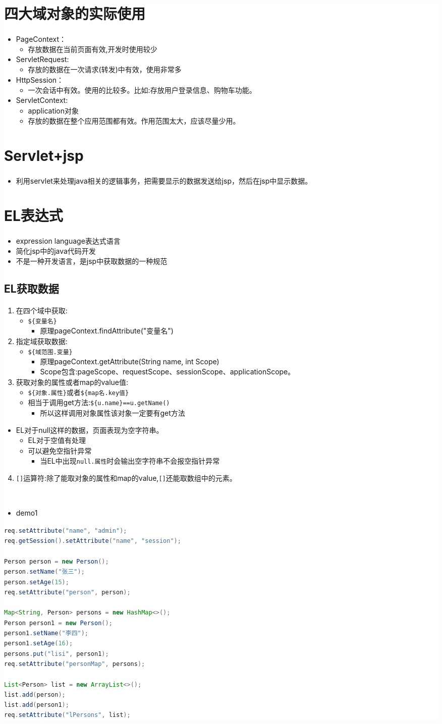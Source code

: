 # 四大域对象的实际使用
* PageContext：
  * 存放数据在当前页面有效,开发时使用较少
* ServletRequest:
  * 存放的数据在一次请求(转发)中有效，使用非常多
* HttpSession：
  * 一次会话中有效。使用的比较多。比如:存放用户登录信息、购物车功能。
* ServletContext:
  * application对象
  * 存放的数据在整个应用范围都有效。作用范围太大，应该尽量少用。

# Servlet+jsp
* 利用servlet来处理java相关的逻辑事务，把需要显示的数据发送给jsp，然后在jsp中显示数据。
  
# EL表达式
* expression language表达式语言
* 简化jsp中的java代码开发
* 不是一种开发语言，是jsp中获取数据的一种规范

## EL获取数据
1. 在四个域中获取:
   * `${变量名}`
     * 原理pageContext.findAttribute("变量名")
2. 指定域获取数据:
   * `${域范围.变量}`
     * 原理pageContext.getAttribute(String name, int Scope)
     * Scope包含:pageScope、requestScope、sessionScope、applicationScope。
3. 获取对象的属性或者map的value值:
   * `${对象.属性}`或者`${map名.key值}`
   * 相当于调用get方法:`${u.name}==u.getName()`
     * 所以这样调用对象属性该对象一定要有get方法
* EL对于null这样的数据，页面表现为空字符串。
  * EL对于空值有处理
  * 可以避免空指针异常
    * 当EL中出现`null.属性`时会输出空字符串不会报空指针异常
4. `[]`运算符:除了能取对象的属性和map的value,`[]`还能取数组中的元素。


<br>

* demo1
```java
req.setAttribute("name", "admin");
req.getSession().setAttribute("name", "session");

Person person = new Person();
person.setName("张三");
person.setAge(15);
req.setAttribute("person", person);

Map<String, Person> persons = new HashMap<>();
Person person1 = new Person();
person1.setName("李四");
person1.setAge(16);
persons.put("lisi", person1);
req.setAttribute("personMap", persons);

List<Person> list = new ArrayList<>();
list.add(person);
list.add(person1);
req.setAttribute("lPersons", list);
```